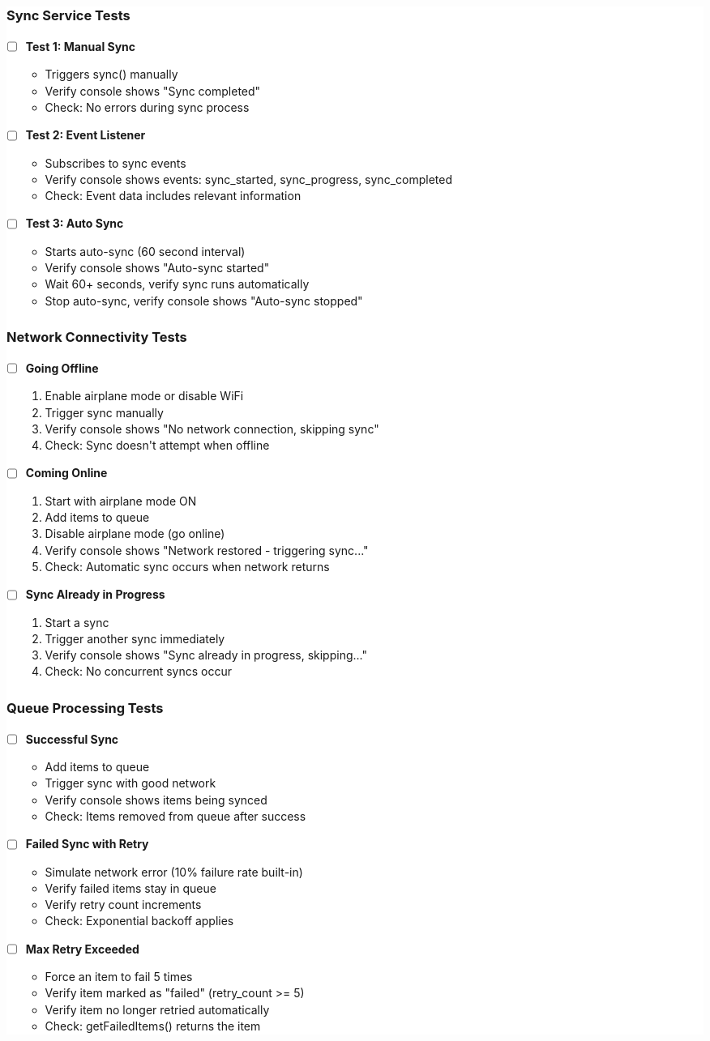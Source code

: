 ### Sync Service Tests

- [ ] **Test 1: Manual Sync**
  - Triggers sync() manually
  - Verify console shows "Sync completed"
  - Check: No errors during sync process

- [ ] **Test 2: Event Listener**
  - Subscribes to sync events
  - Verify console shows events: sync_started, sync_progress, sync_completed
  - Check: Event data includes relevant information

- [ ] **Test 3: Auto Sync**
  - Starts auto-sync (60 second interval)
  - Verify console shows "Auto-sync started"
  - Wait 60+ seconds, verify sync runs automatically
  - Stop auto-sync, verify console shows "Auto-sync stopped"

### Network Connectivity Tests

- [ ] **Going Offline**
  1. Enable airplane mode or disable WiFi
  2. Trigger sync manually
  3. Verify console shows "No network connection, skipping sync"
  4. Check: Sync doesn't attempt when offline

- [ ] **Coming Online**
  1. Start with airplane mode ON
  2. Add items to queue
  3. Disable airplane mode (go online)
  4. Verify console shows "Network restored - triggering sync..."
  5. Check: Automatic sync occurs when network returns

- [ ] **Sync Already in Progress**
  1. Start a sync
  2. Trigger another sync immediately
  3. Verify console shows "Sync already in progress, skipping..."
  4. Check: No concurrent syncs occur

### Queue Processing Tests

- [ ] **Successful Sync**
  - Add items to queue
  - Trigger sync with good network
  - Verify console shows items being synced
  - Check: Items removed from queue after success

- [ ] **Failed Sync with Retry**
  - Simulate network error (10% failure rate built-in)
  - Verify failed items stay in queue
  - Verify retry count increments
  - Check: Exponential backoff applies

- [ ] **Max Retry Exceeded**
  - Force an item to fail 5 times
  - Verify item marked as "failed" (retry_count >= 5)
  - Verify item no longer retried automatically
  - Check: getFailedItems() returns the item
